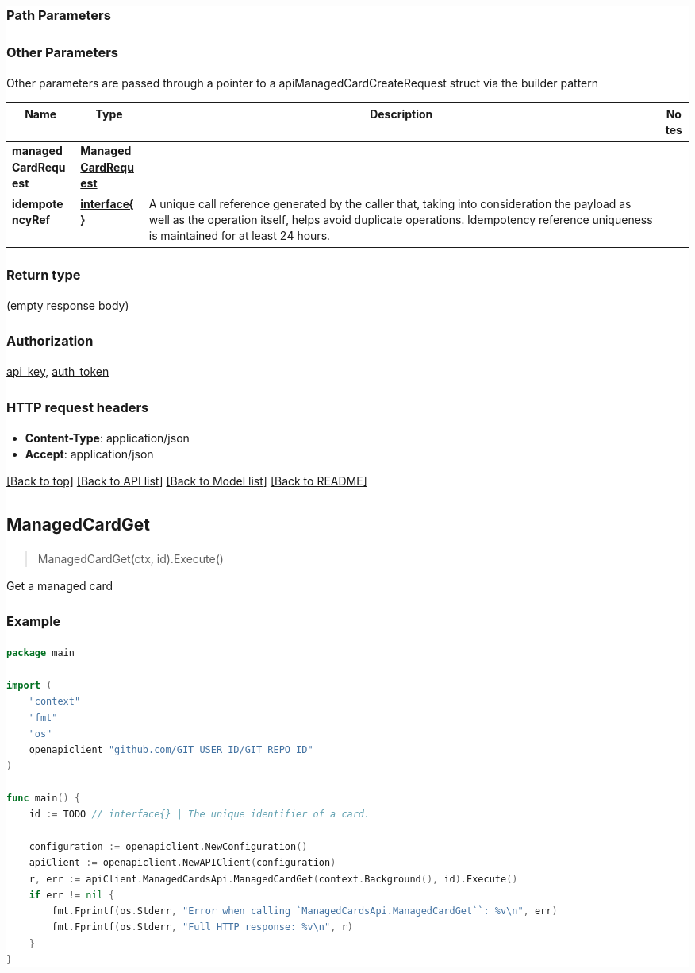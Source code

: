 
### Path Parameters



### Other Parameters

Other parameters are passed through a pointer to a apiManagedCardCreateRequest struct via the builder pattern


Name | Type | Description  | Notes
------------- | ------------- | ------------- | -------------
 **managedCardRequest** | [**ManagedCardRequest**](ManagedCardRequest.md) |  | 
 **idempotencyRef** | [**interface{}**](interface{}.md) | A unique call reference generated by the caller that, taking into consideration the payload as well as the operation itself, helps avoid duplicate operations. Idempotency reference uniqueness is maintained for at least 24 hours. | 

### Return type

 (empty response body)

### Authorization

[api_key](../README.md#api_key), [auth_token](../README.md#auth_token)

### HTTP request headers

- **Content-Type**: application/json
- **Accept**: application/json

[[Back to top]](#) [[Back to API list]](../README.md#documentation-for-api-endpoints)
[[Back to Model list]](../README.md#documentation-for-models)
[[Back to README]](../README.md)


## ManagedCardGet

> ManagedCardGet(ctx, id).Execute()

Get a managed card



### Example

```go
package main

import (
    "context"
    "fmt"
    "os"
    openapiclient "github.com/GIT_USER_ID/GIT_REPO_ID"
)

func main() {
    id := TODO // interface{} | The unique identifier of a card.

    configuration := openapiclient.NewConfiguration()
    apiClient := openapiclient.NewAPIClient(configuration)
    r, err := apiClient.ManagedCardsApi.ManagedCardGet(context.Background(), id).Execute()
    if err != nil {
        fmt.Fprintf(os.Stderr, "Error when calling `ManagedCardsApi.ManagedCardGet``: %v\n", err)
        fmt.Fprintf(os.Stderr, "Full HTTP response: %v\n", r)
    }
}
```
